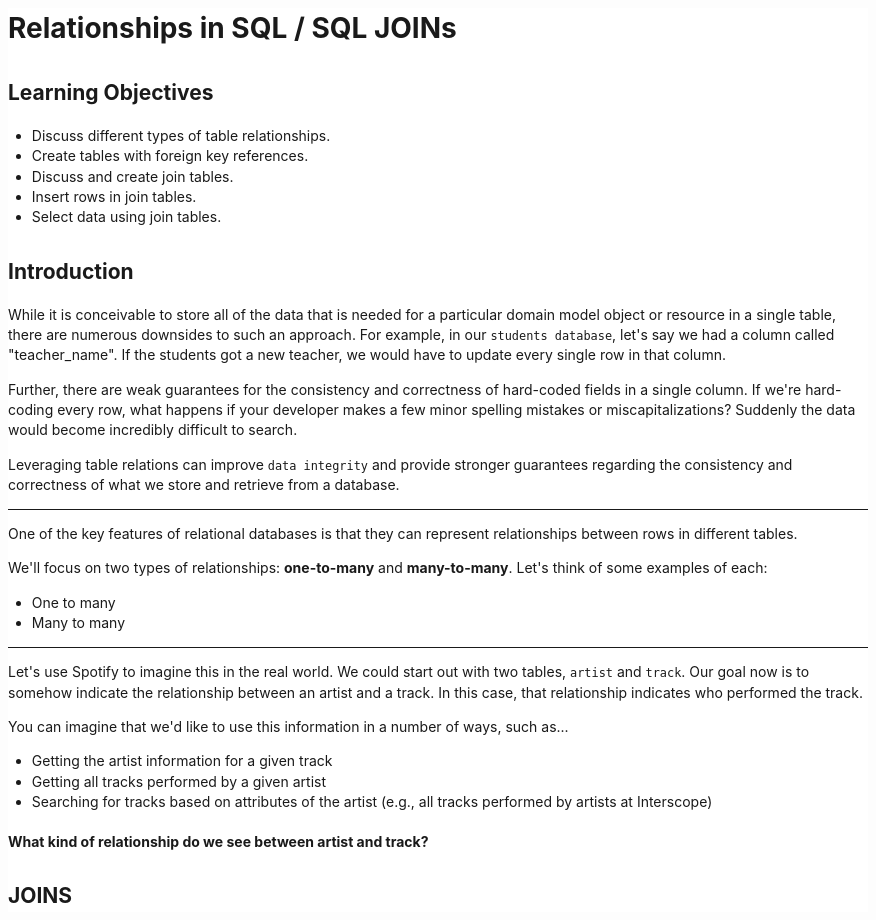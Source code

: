 # Relationships in SQL / SQL JOINs

## Learning Objectives

- Discuss different types of table relationships.
- Create tables with foreign key references.
- Discuss and create join tables.
- Insert rows in join tables.
- Select data using join tables.


## Introduction

While it is conceivable to store all of the data that is needed for a particular domain model object or resource in a single table, there are numerous downsides to such an approach.  For example, in our `students database`, let's say we had a column called "teacher_name". If the students got a new teacher, we would have to update every single row in that column.   

Further, there are weak guarantees for the consistency and correctness of hard-coded fields in a single column. If we're hard-coding every row, what happens if your developer makes a few minor spelling mistakes or miscapitalizations? Suddenly the data would become incredibly difficult to search. 

Leveraging table relations can improve `data integrity` and provide stronger guarantees regarding the consistency and correctness of what we store and retrieve from a database.

<hr>

One of the key features of relational databases is that they can represent
relationships between rows in different tables.

We'll focus on two types of relationships: **one-to-many** and **many-to-many**. Let's think of some examples of each:
- One to many
- Many to many

<hr>


Let's use Spotify to imagine this in the real world. We could start out with two tables, `artist` and `track`.
Our goal now is to somehow indicate the relationship between an artist and a track.
In this case, that relationship indicates who performed the track.

You can imagine that we'd like to use this information in a number of ways, such as...
- Getting the artist information for a given track
- Getting all tracks performed by a given artist
- Searching for tracks based on attributes of the artist (e.g., all tracks
  performed by artists at Interscope)
  
#### What kind of relationship do we see between artist and track?

## JOINS
